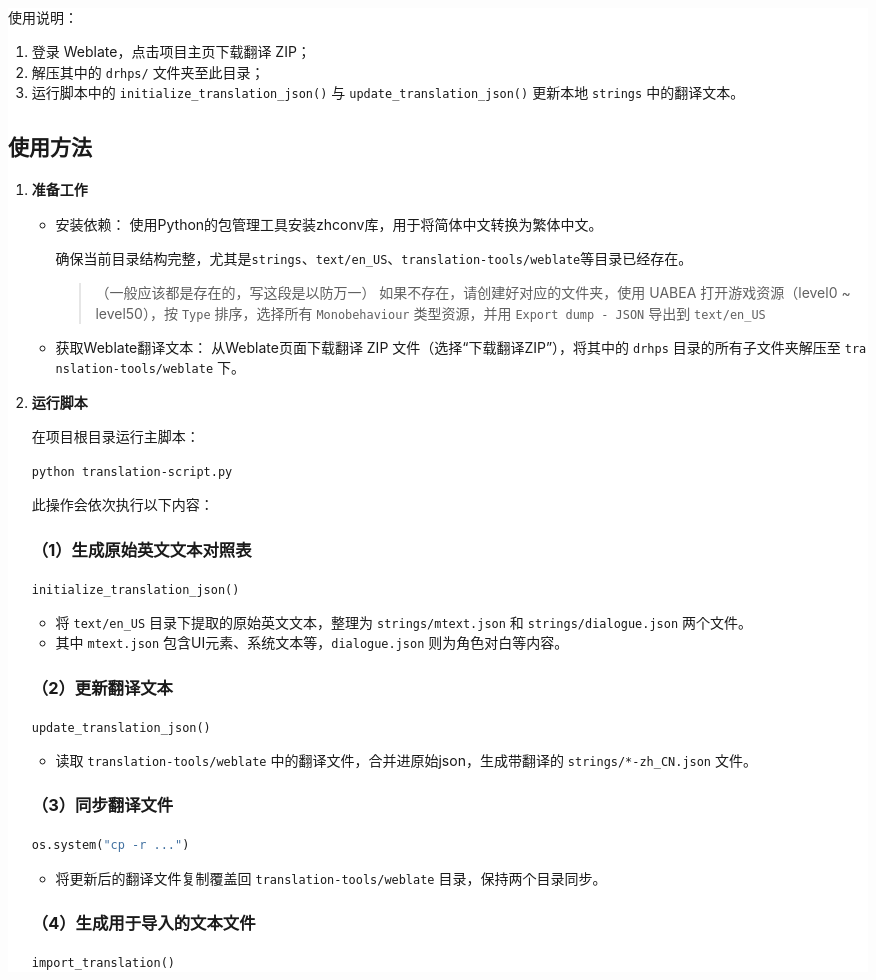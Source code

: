 使用说明：
1. 登录 Weblate，点击项目主页下载翻译 ZIP；
2. 解压其中的 `drhps/` 文件夹至此目录；
3. 运行脚本中的 `initialize_translation_json()` 与 `update_translation_json()` 更新本地 `strings` 中的翻译文本。

## 使用方法
1. **准备工作**

   - 安装依赖：
     使用Python的包管理工具安装zhconv库，用于将简体中文转换为繁体中文。

     确保当前目录结构完整，尤其是`strings`、`text/en_US`、`translation-tools/weblate`等目录已经存在。
     
     > （一般应该都是存在的，写这段是以防万一）
     > 如果不存在，请创建好对应的文件夹，使用 UABEA 打开游戏资源（level0 ~ level50），按 `Type` 排序，选择所有 `Monobehaviour` 类型资源，并用 `Export dump - JSON` 导出到 `text/en_US`

   - 获取Weblate翻译文本：
     从Weblate页面下载翻译 ZIP 文件（选择“下载翻译ZIP”），将其中的 `drhps` 目录的所有子文件夹解压至 `translation-tools/weblate` 下。

1. **运行脚本**

   在项目根目录运行主脚本：

   ```bash
   python translation-script.py
   ```

   此操作会依次执行以下内容：

   ### （1）生成原始英文文本对照表

   ```python
   initialize_translation_json()
   ```

   - 将 `text/en_US` 目录下提取的原始英文文本，整理为 `strings/mtext.json` 和 `strings/dialogue.json` 两个文件。
   - 其中 `mtext.json` 包含UI元素、系统文本等，`dialogue.json` 则为角色对白等内容。

   ### （2）更新翻译文本

   ```python
   update_translation_json()
   ```

   - 读取 `translation-tools/weblate` 中的翻译文件，合并进原始json，生成带翻译的 `strings/*-zh_CN.json` 文件。

   ### （3）同步翻译文件

   ```python
   os.system("cp -r ...")
   ```

   - 将更新后的翻译文件复制覆盖回 `translation-tools/weblate` 目录，保持两个目录同步。

   ### （4）生成用于导入的文本文件

   ```python
   import_translation()
   ```
